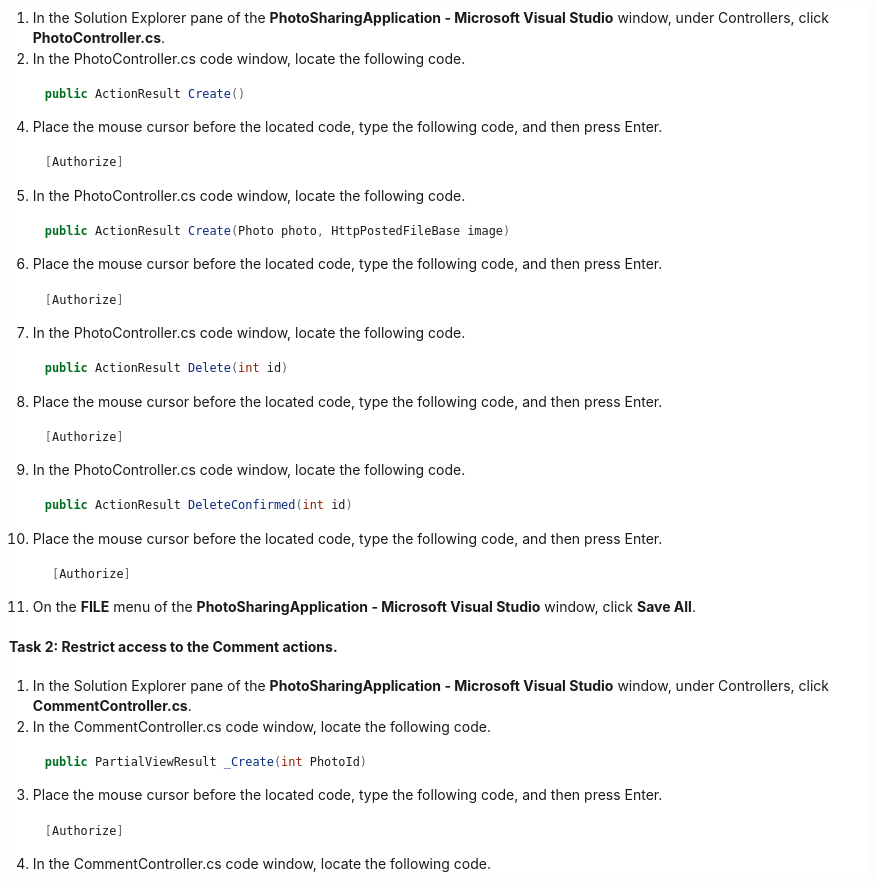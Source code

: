 1. In the Solution Explorer pane of the **PhotoSharingApplication - Microsoft Visual Studio** window, under Controllers, click **PhotoController.cs**.
2. In the PhotoController.cs code window, locate the following code.

  ```cs
       public ActionResult Create()
```
4. Place the mouse cursor before the located code, type the following code, and then press Enter.

  ```cs
       [Authorize]
```
5. In the PhotoController.cs code window, locate the following code.

  ```cs
       public ActionResult Create(Photo photo, HttpPostedFileBase image)
```
6. Place the mouse cursor before the located code, type the following code, and then press Enter.

  ```cs
       [Authorize]
```
7. In the PhotoController.cs code window, locate the following code.

  ```cs
       public ActionResult Delete(int id)
```
8. Place the mouse cursor before the located code, type the following code, and then press Enter.

  ```cs
       [Authorize]
```
9. In the PhotoController.cs code window, locate the following code.

  ```cs
       public ActionResult DeleteConfirmed(int id)
```
10. Place the mouse cursor before the located code, type the following code, and then press Enter.

  ```cs
        [Authorize]
```
11. On the **FILE** menu of the **PhotoSharingApplication - Microsoft Visual Studio** window, click **Save All**.

#### Task 2: Restrict access to the Comment actions.

1. In the Solution Explorer pane of the **PhotoSharingApplication - Microsoft Visual Studio** window, under Controllers, click **CommentController.cs**.
2. In the CommentController.cs code window, locate the following code.

  ```cs
       public PartialViewResult _Create(int PhotoId)
```
3. Place the mouse cursor before the located code, type the following code, and then press Enter.

  ```cs
       [Authorize]
```
4. In the CommentController.cs code window, locate the following code.
